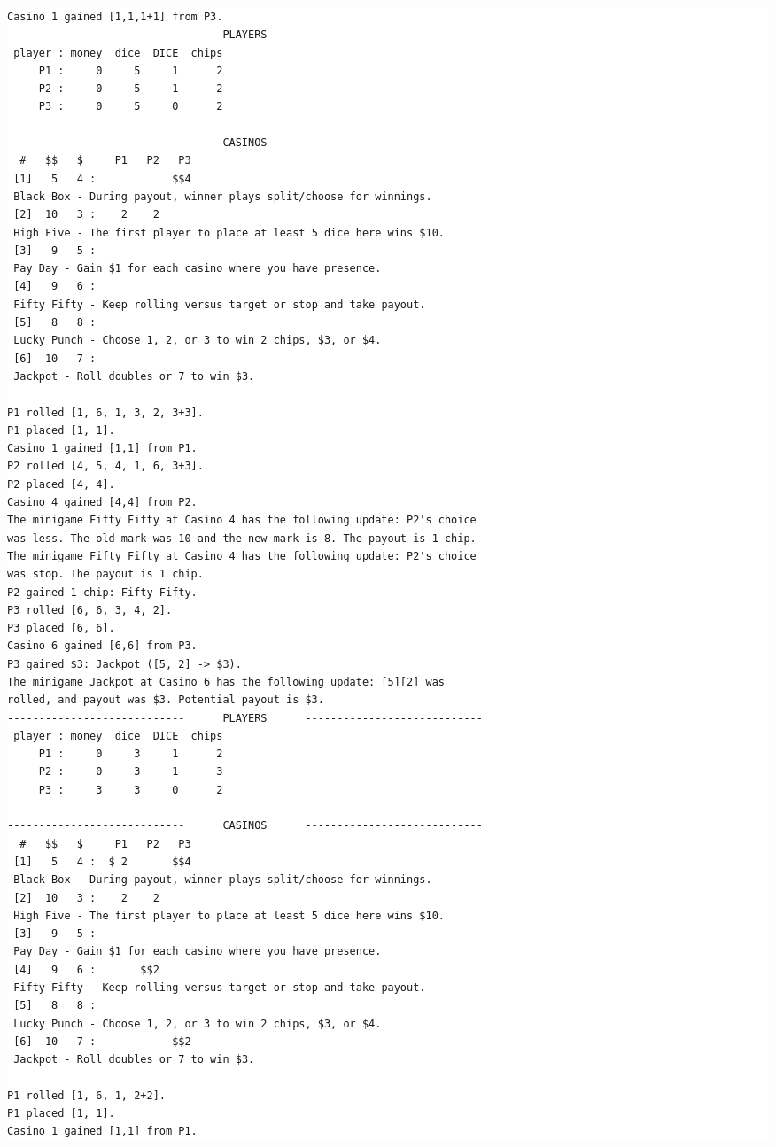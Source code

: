 ```
Casino 1 gained [1,1,1+1] from P3.                                         
----------------------------      PLAYERS      ----------------------------
 player : money  dice  DICE  chips                                         
     P1 :     0     5     1      2
     P2 :     0     5     1      2
     P3 :     0     5     0      2

----------------------------      CASINOS      ----------------------------
  #   $$   $     P1   P2   P3                                              
 [1]   5   4 :            $$4                                              
 Black Box - During payout, winner plays split/choose for winnings.        
 [2]  10   3 :    2    2                                                   
 High Five - The first player to place at least 5 dice here wins $10.      
 [3]   9   5 :                                                             
 Pay Day - Gain $1 for each casino where you have presence.                
 [4]   9   6 :                                                             
 Fifty Fifty - Keep rolling versus target or stop and take payout.         
 [5]   8   8 :                                                             
 Lucky Punch - Choose 1, 2, or 3 to win 2 chips, $3, or $4.                
 [6]  10   7 :                                                             
 Jackpot - Roll doubles or 7 to win $3.                                    

P1 rolled [1, 6, 1, 3, 2, 3+3].                                            
P1 placed [1, 1].                                                          
Casino 1 gained [1,1] from P1.                                             
P2 rolled [4, 5, 4, 1, 6, 3+3].                                            
P2 placed [4, 4].                                                          
Casino 4 gained [4,4] from P2.                                             
The minigame Fifty Fifty at Casino 4 has the following update: P2's choice 
was less. The old mark was 10 and the new mark is 8. The payout is 1 chip. 
The minigame Fifty Fifty at Casino 4 has the following update: P2's choice 
was stop. The payout is 1 chip.                                            
P2 gained 1 chip: Fifty Fifty.                                             
P3 rolled [6, 6, 3, 4, 2].                                                 
P3 placed [6, 6].                                                          
Casino 6 gained [6,6] from P3.                                             
P3 gained $3: Jackpot ([5, 2] -> $3).                                      
The minigame Jackpot at Casino 6 has the following update: [5][2] was      
rolled, and payout was $3. Potential payout is $3.                         
----------------------------      PLAYERS      ----------------------------
 player : money  dice  DICE  chips                                         
     P1 :     0     3     1      2
     P2 :     0     3     1      3
     P3 :     3     3     0      2

----------------------------      CASINOS      ----------------------------
  #   $$   $     P1   P2   P3                                              
 [1]   5   4 :  $ 2       $$4                                              
 Black Box - During payout, winner plays split/choose for winnings.        
 [2]  10   3 :    2    2                                                   
 High Five - The first player to place at least 5 dice here wins $10.      
 [3]   9   5 :                                                             
 Pay Day - Gain $1 for each casino where you have presence.                
 [4]   9   6 :       $$2                                                   
 Fifty Fifty - Keep rolling versus target or stop and take payout.         
 [5]   8   8 :                                                             
 Lucky Punch - Choose 1, 2, or 3 to win 2 chips, $3, or $4.                
 [6]  10   7 :            $$2                                              
 Jackpot - Roll doubles or 7 to win $3.                                    

P1 rolled [1, 6, 1, 2+2].                                                  
P1 placed [1, 1].                                                          
Casino 1 gained [1,1] from P1.                                             
```